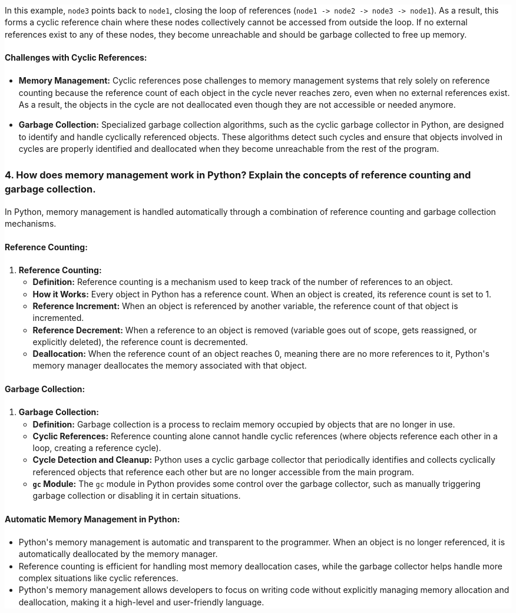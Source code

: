 In this example, `node3` points back to `node1`, closing the loop of references (`node1 -> node2 -> node3 -> node1`). As a result, this forms a cyclic reference chain where these nodes collectively cannot be accessed from outside the loop. If no external references exist to any of these nodes, they become unreachable and should be garbage collected to free up memory.

#### Challenges with Cyclic References:

- **Memory Management:** Cyclic references pose challenges to memory management systems that rely solely on reference counting because the reference count of each object in the cycle never reaches zero, even when no external references exist. As a result, the objects in the cycle are not deallocated even though they are not accessible or needed anymore.
  
- **Garbage Collection:** Specialized garbage collection algorithms, such as the cyclic garbage collector in Python, are designed to identify and handle cyclically referenced objects. These algorithms detect such cycles and ensure that objects involved in cycles are properly identified and deallocated when they become unreachable from the rest of the program.

### 4. How does memory management work in Python? Explain the concepts of reference counting and garbage collection.
In Python, memory management is handled automatically through a combination of reference counting and garbage collection mechanisms.

#### Reference Counting:

1. **Reference Counting:**
   - **Definition:** Reference counting is a mechanism used to keep track of the number of references to an object.
   - **How it Works:** Every object in Python has a reference count. When an object is created, its reference count is set to 1.
   - **Reference Increment:** When an object is referenced by another variable, the reference count of that object is incremented.
   - **Reference Decrement:** When a reference to an object is removed (variable goes out of scope, gets reassigned, or explicitly deleted), the reference count is decremented.
   - **Deallocation:** When the reference count of an object reaches 0, meaning there are no more references to it, Python's memory manager deallocates the memory associated with that object.

#### Garbage Collection:

1. **Garbage Collection:**
   - **Definition:** Garbage collection is a process to reclaim memory occupied by objects that are no longer in use.
   - **Cyclic References:** Reference counting alone cannot handle cyclic references (where objects reference each other in a loop, creating a reference cycle).
   - **Cycle Detection and Cleanup:** Python uses a cyclic garbage collector that periodically identifies and collects cyclically referenced objects that reference each other but are no longer accessible from the main program.
   - **`gc` Module:** The `gc` module in Python provides some control over the garbage collector, such as manually triggering garbage collection or disabling it in certain situations.

#### Automatic Memory Management in Python:

- Python's memory management is automatic and transparent to the programmer. When an object is no longer referenced, it is automatically deallocated by the memory manager.
- Reference counting is efficient for handling most memory deallocation cases, while the garbage collector helps handle more complex situations like cyclic references.
- Python's memory management allows developers to focus on writing code without explicitly managing memory allocation and deallocation, making it a high-level and user-friendly language.
